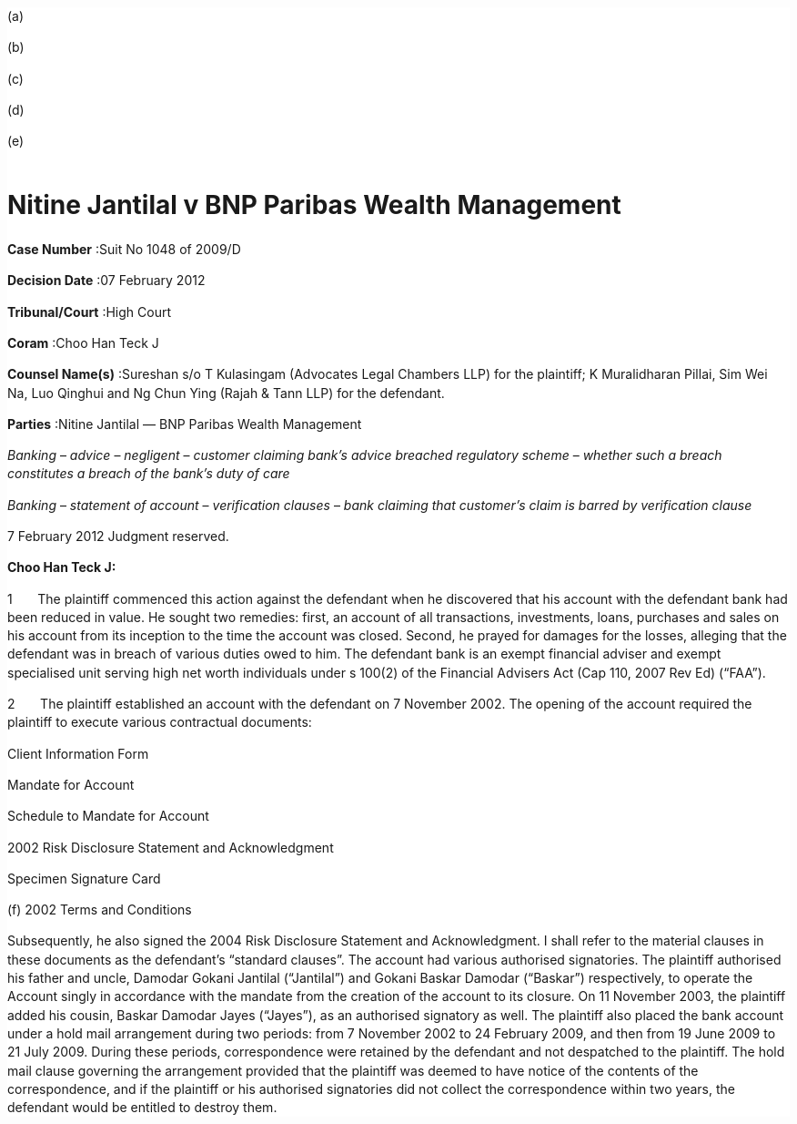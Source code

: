  (a) 

 (b) 

 (c) 

 (d) 

 (e) 

# Nitine Jantilal v BNP Paribas Wealth Management 



**Case Number** :Suit No 1048 of 2009/D 

**Decision Date** :07 February 2012 

**Tribunal/Court** :High Court 

**Coram** :Choo Han Teck J 

**Counsel Name(s)** :Sureshan s/o T Kulasingam (Advocates Legal Chambers LLP) for the plaintiff; K Muralidharan Pillai, Sim Wei Na, Luo Qinghui and Ng Chun Ying (Rajah & Tann LLP) for the defendant. 

**Parties** :Nitine Jantilal — BNP Paribas Wealth Management 

_Banking_ – _advice_ – _negligent_ – _customer claiming bank’s advice breached regulatory scheme_ – _whether such a breach constitutes a breach of the bank’s duty of care_ 

_Banking_ – _statement of account_ – _verification clauses_ – _bank claiming that customer’s claim is barred by verification clause_ 

7 February 2012 Judgment reserved. 

**Choo Han Teck J:** 

1       The plaintiff commenced this action against the defendant when he discovered that his account with the defendant bank had been reduced in value. He sought two remedies: first, an account of all transactions, investments, loans, purchases and sales on his account from its inception to the time the account was closed. Second, he prayed for damages for the losses, alleging that the defendant was in breach of various duties owed to him. The defendant bank is an exempt financial adviser and exempt specialised unit serving high net worth individuals under s 100(2) of the Financial Advisers Act (Cap 110, 2007 Rev Ed) (“FAA”). 

2       The plaintiff established an account with the defendant on 7 November 2002. The opening of the account required the plaintiff to execute various contractual documents: 

 Client Information Form 

 Mandate for Account 

 Schedule to Mandate for Account 

 2002 Risk Disclosure Statement and Acknowledgment 

 Specimen Signature Card 


 (f) 2002 Terms and Conditions 

Subsequently, he also signed the 2004 Risk Disclosure Statement and Acknowledgment. I shall refer to the material clauses in these documents as the defendant’s “standard clauses”. The account had various authorised signatories. The plaintiff authorised his father and uncle, Damodar Gokani Jantilal (“Jantilal”) and Gokani Baskar Damodar (“Baskar”) respectively, to operate the Account singly in accordance with the mandate from the creation of the account to its closure. On 11 November 2003, the plaintiff added his cousin, Baskar Damodar Jayes (“Jayes”), as an authorised signatory as well. The plaintiff also placed the bank account under a hold mail arrangement during two periods: from 7 November 2002 to 24 February 2009, and then from 19 June 2009 to 21 July 2009. During these periods, correspondence were retained by the defendant and not despatched to the plaintiff. The hold mail clause governing the arrangement provided that the plaintiff was deemed to have notice of the contents of the correspondence, and if the plaintiff or his authorised signatories did not collect the correspondence within two years, the defendant would be entitled to destroy them. 
